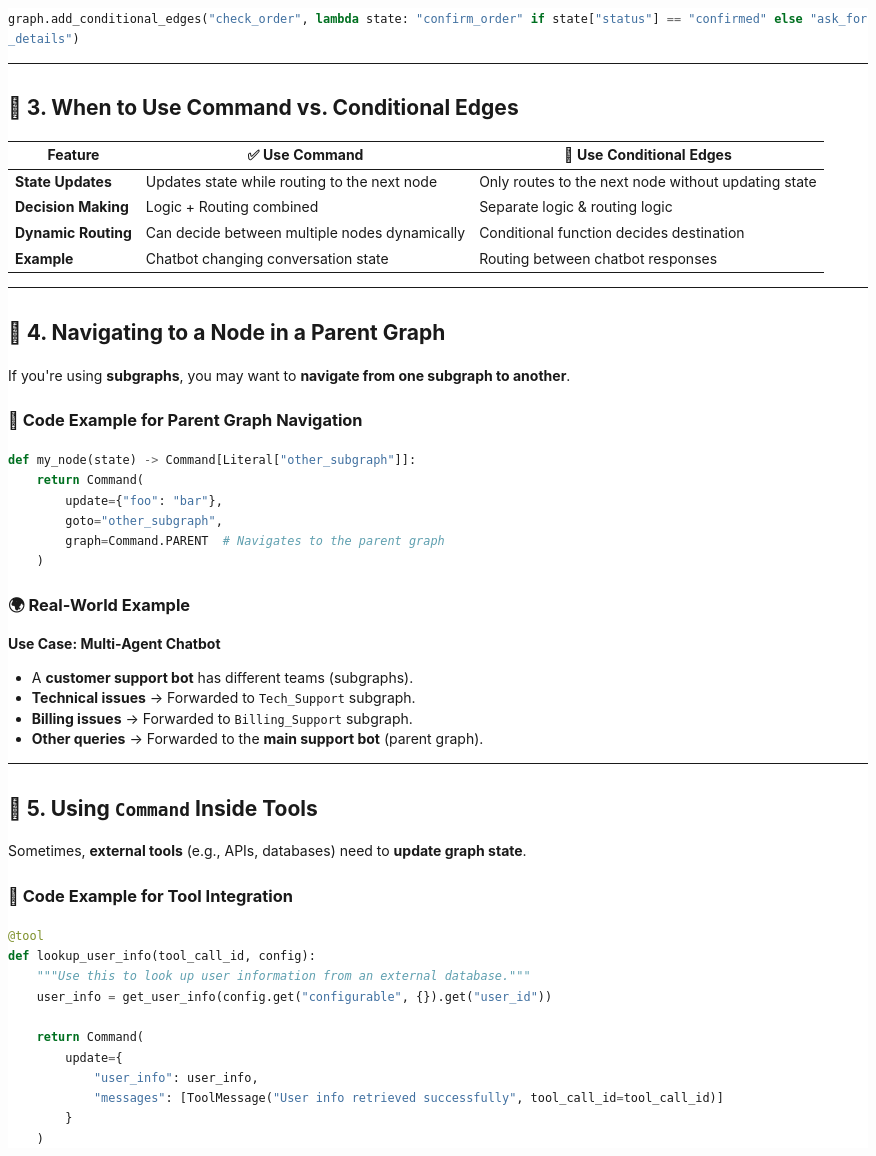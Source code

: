 ```python
graph.add_conditional_edges("check_order", lambda state: "confirm_order" if state["status"] == "confirmed" else "ask_for_details")
```
---

## 🚀 **3. When to Use Command vs. Conditional Edges**
| Feature                | ✅ **Use Command**                                  | 🔄 **Use Conditional Edges**                         |
|-----------------------|-------------------------------------------------|------------------------------------------------|
| **State Updates**    | Updates state while routing to the next node  | Only routes to the next node without updating state |
| **Decision Making**  | Logic + Routing combined                        | Separate logic & routing logic                 |
| **Dynamic Routing**  | Can decide between multiple nodes dynamically  | Conditional function decides destination        |
| **Example**          | Chatbot changing conversation state             | Routing between chatbot responses             |

---

## 📌 **4. Navigating to a Node in a Parent Graph**
If you're using **subgraphs**, you may want to **navigate from one subgraph to another**.

### 🔹 **Code Example for Parent Graph Navigation**
```python
def my_node(state) -> Command[Literal["other_subgraph"]]:
    return Command(
        update={"foo": "bar"},
        goto="other_subgraph",
        graph=Command.PARENT  # Navigates to the parent graph
    )
```

### 🌍 **Real-World Example**
**Use Case: Multi-Agent Chatbot**
- A **customer support bot** has different teams (subgraphs).
- **Technical issues** → Forwarded to `Tech_Support` subgraph.
- **Billing issues** → Forwarded to `Billing_Support` subgraph.
- **Other queries** → Forwarded to the **main support bot** (parent graph).

---

## 📌 **5. Using `Command` Inside Tools**
Sometimes, **external tools** (e.g., APIs, databases) need to **update graph state**.

### 🔹 **Code Example for Tool Integration**
```python
@tool
def lookup_user_info(tool_call_id, config):
    """Use this to look up user information from an external database."""
    user_info = get_user_info(config.get("configurable", {}).get("user_id"))
    
    return Command(
        update={
            "user_info": user_info,
            "messages": [ToolMessage("User info retrieved successfully", tool_call_id=tool_call_id)]
        }
    )
```
